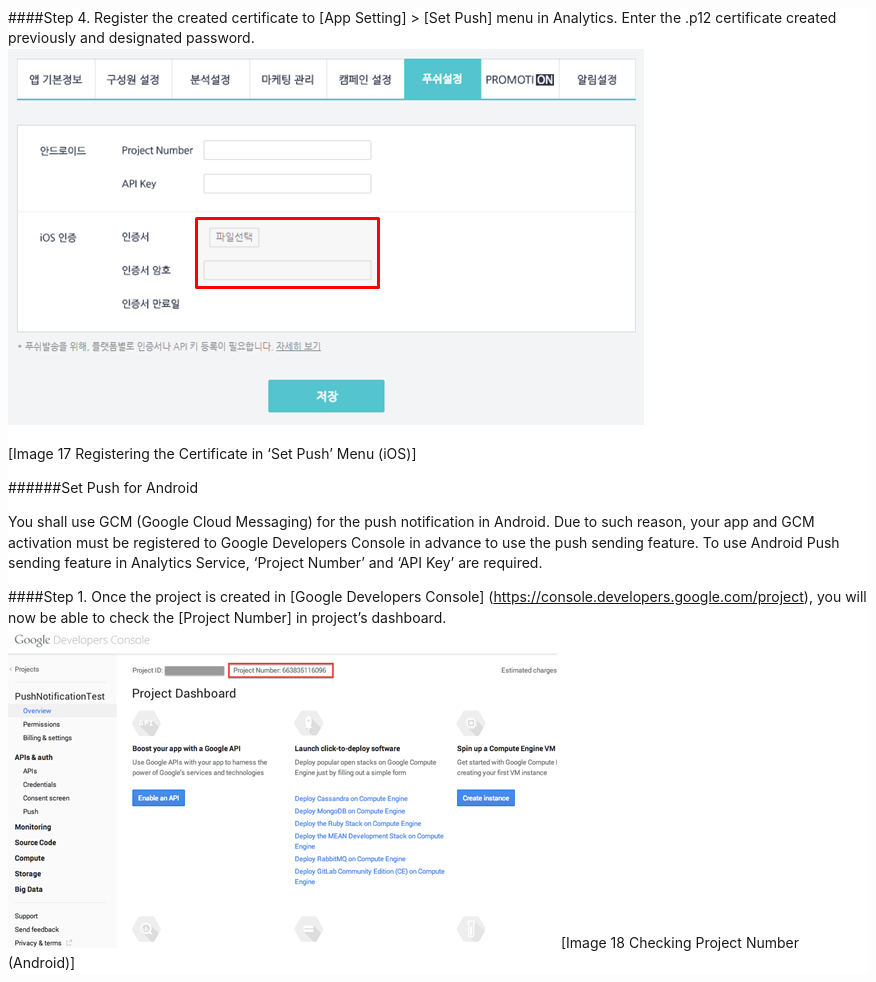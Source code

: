 ####Step 4. Register the created certificate to [App Setting] > [Set Push] menu in Analytics.  Enter the .p12 certificate created previously and designated password. 
![Project Sett](https://raw.githubusercontent.com/ToastAnalytics/ToastAnalytics_EN/master/Documents/Developer/images/image17.png)

[Image 17 Registering the Certificate in ‘Set Push’ Menu (iOS)]

######Set Push for Android 

You shall use GCM (Google Cloud Messaging) for the push notification in Android. Due to such reason, your app and GCM activation must be registered to Google Developers Console in advance to use the push sending feature.
To use Android Push sending feature in Analytics Service, ‘Project Number’ and ‘API Key’ are required.

####Step 1. Once the project is created in [Google Developers Console] (https://console.developers.google.com/project), you will now be able to check the [Project Number] in project’s dashboard.
![Project Sett](https://raw.githubusercontent.com/ToastAnalytics/ToastAnalytics_EN/master/Documents/Developer/images/image020.png)
[Image 18 Checking Project Number (Android)]
